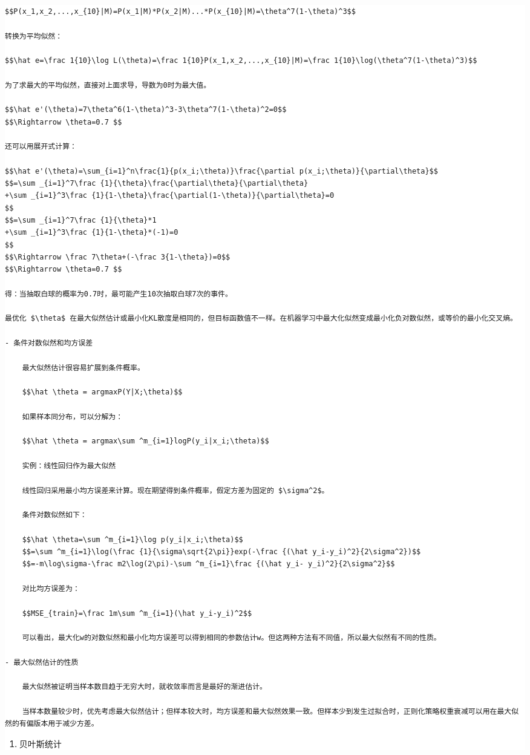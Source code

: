     $$P(x_1,x_2,...,x_{10}|M)=P(x_1|M)*P(x_2|M)...*P(x_{10}|M)=\theta^7(1-\theta)^3$$

    转换为平均似然：

    $$\hat e=\frac 1{10}\log L(\theta)=\frac 1{10}P(x_1,x_2,...,x_{10}|M)=\frac 1{10}\log(\theta^7(1-\theta)^3)$$

    为了求最大的平均似然，直接对上面求导，导数为0时为最大值。

    $$\hat e'(\theta)=7\theta^6(1-\theta)^3-3\theta^7(1-\theta)^2=0$$
    $$\Rightarrow \theta=0.7 $$

    还可以用展开式计算：

    $$\hat e'(\theta)=\sum_{i=1}^n\frac{1}{p(x_i;\theta)}\frac{\partial p(x_i;\theta)}{\partial\theta}$$
    $$=\sum _{i=1}^7\frac {1}{\theta}\frac{\partial\theta}{\partial\theta}
    +\sum _{i=1}^3\frac {1}{1-\theta}\frac{\partial(1-\theta)}{\partial\theta}=0
    $$
    $$=\sum _{i=1}^7\frac {1}{\theta}*1
    +\sum _{i=1}^3\frac {1}{1-\theta}*(-1)=0
    $$
    $$\Rightarrow \frac 7\theta+(-\frac 3{1-\theta})=0$$
    $$\Rightarrow \theta=0.7 $$

    得：当抽取白球的概率为0.7时，最可能产生10次抽取白球7次的事件。

    最优化 $\theta$ 在最大似然估计或最小化KL散度是相同的，但目标函数值不一样。在机器学习中最大化似然变成最小化负对数似然，或等价的最小化交叉熵。

    - 条件对数似然和均方误差

        最大似然估计很容易扩展到条件概率。

        $$\hat \theta = argmaxP(Y|X;\theta)$$

        如果样本同分布，可以分解为：

        $$\hat \theta = argmax\sum ^m_{i=1}logP(y_i|x_i;\theta)$$

        实例：线性回归作为最大似然

        线性回归采用最小均方误差来计算。现在期望得到条件概率，假定方差为固定的 $\sigma^2$。

        条件对数似然如下：

        $$\hat \theta=\sum ^m_{i=1}\log p(y_i|x_i;\theta)$$
        $$=\sum ^m_{i=1}\log(\frac {1}{\sigma\sqrt{2\pi}}exp(-\frac {(\hat y_i-y_i)^2}{2\sigma^2})$$
        $$=-m\log\sigma-\frac m2\log(2\pi)-\sum ^m_{i=1}\frac {(\hat y_i- y_i)^2}{2\sigma^2}$$

        对比均方误差为：

        $$MSE_{train}=\frac 1m\sum ^m_{i=1}(\hat y_i-y_i)^2$$

        可以看出，最大化w的对数似然和最小化均方误差可以得到相同的参数估计w。但这两种方法有不同值，所以最大似然有不同的性质。

    - 最大似然估计的性质

        最大似然被证明当样本数目趋于无穷大时，就收敛率而言是最好的渐进估计。

        当样本数量较少时，优先考虑最大似然估计；但样本较大时，均方误差和最大似然效果一致。但样本少到发生过拟合时，正则化策略权重衰减可以用在最大似然的有偏版本用于减少方差。

1. 贝叶斯统计
